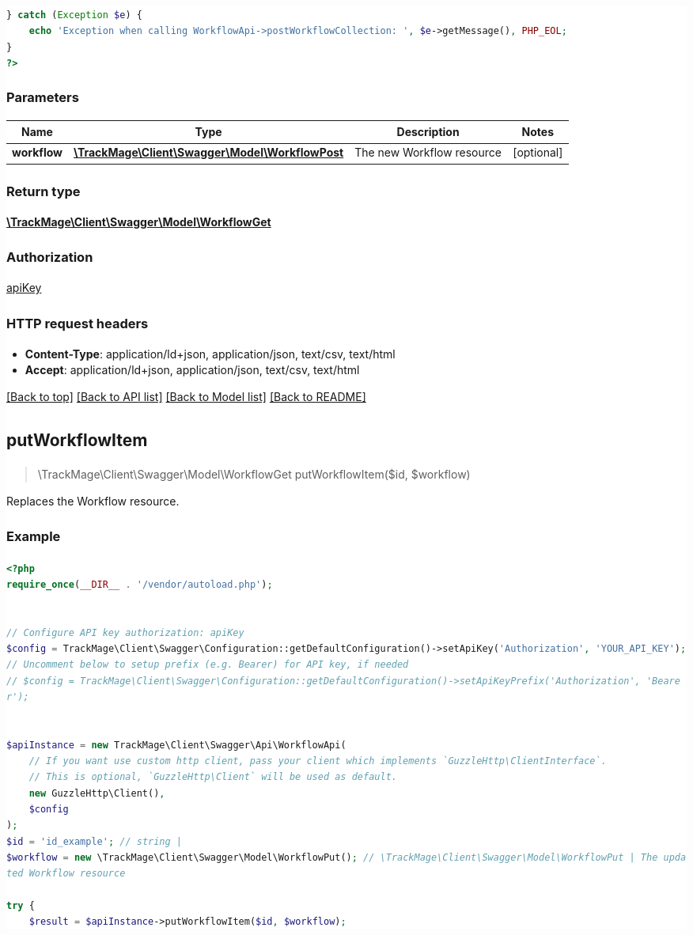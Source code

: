 ```php
} catch (Exception $e) {
    echo 'Exception when calling WorkflowApi->postWorkflowCollection: ', $e->getMessage(), PHP_EOL;
}
?>
```

### Parameters


Name | Type | Description  | Notes
------------- | ------------- | ------------- | -------------
 **workflow** | [**\TrackMage\Client\Swagger\Model\WorkflowPost**](../Model/WorkflowPost.md)| The new Workflow resource | [optional]

### Return type

[**\TrackMage\Client\Swagger\Model\WorkflowGet**](../Model/WorkflowGet.md)

### Authorization

[apiKey](../../README.md#apiKey)

### HTTP request headers

- **Content-Type**: application/ld+json, application/json, text/csv, text/html
- **Accept**: application/ld+json, application/json, text/csv, text/html

[[Back to top]](#) [[Back to API list]](../../README.md#documentation-for-api-endpoints)
[[Back to Model list]](../../README.md#documentation-for-models)
[[Back to README]](../../README.md)


## putWorkflowItem

> \TrackMage\Client\Swagger\Model\WorkflowGet putWorkflowItem($id, $workflow)

Replaces the Workflow resource.

### Example

```php
<?php
require_once(__DIR__ . '/vendor/autoload.php');


// Configure API key authorization: apiKey
$config = TrackMage\Client\Swagger\Configuration::getDefaultConfiguration()->setApiKey('Authorization', 'YOUR_API_KEY');
// Uncomment below to setup prefix (e.g. Bearer) for API key, if needed
// $config = TrackMage\Client\Swagger\Configuration::getDefaultConfiguration()->setApiKeyPrefix('Authorization', 'Bearer');


$apiInstance = new TrackMage\Client\Swagger\Api\WorkflowApi(
    // If you want use custom http client, pass your client which implements `GuzzleHttp\ClientInterface`.
    // This is optional, `GuzzleHttp\Client` will be used as default.
    new GuzzleHttp\Client(),
    $config
);
$id = 'id_example'; // string | 
$workflow = new \TrackMage\Client\Swagger\Model\WorkflowPut(); // \TrackMage\Client\Swagger\Model\WorkflowPut | The updated Workflow resource

try {
    $result = $apiInstance->putWorkflowItem($id, $workflow);
```